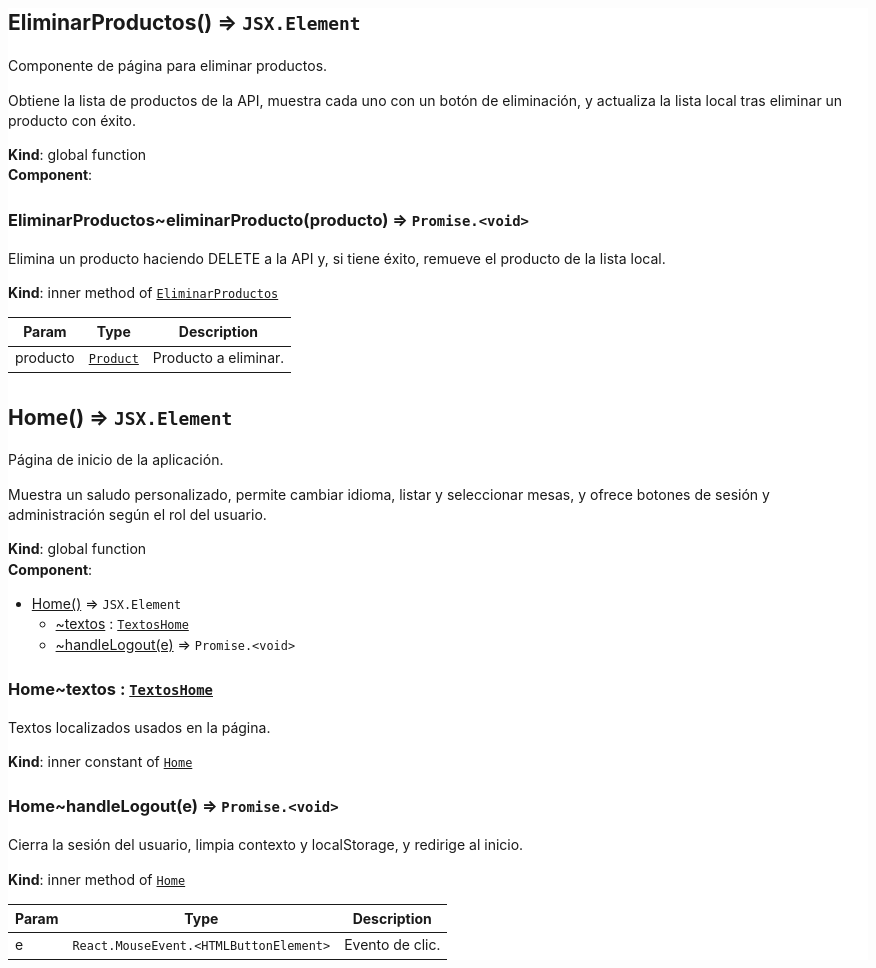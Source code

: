 ## EliminarProductos() ⇒ <code>JSX.Element</code>
Componente de página para eliminar productos.

Obtiene la lista de productos de la API, muestra cada uno con un botón de eliminación,
y actualiza la lista local tras eliminar un producto con éxito.

**Kind**: global function  
**Component**:   
<a name="EliminarProductos..eliminarProducto"></a>

### EliminarProductos~eliminarProducto(producto) ⇒ <code>Promise.&lt;void&gt;</code>
Elimina un producto haciendo DELETE a la API y, si tiene éxito,
remueve el producto de la lista local.

**Kind**: inner method of [<code>EliminarProductos</code>](#EliminarProductos)  

| Param | Type | Description |
| --- | --- | --- |
| producto | [<code>Product</code>](#Product) | Producto a eliminar. |

<a name="Home"></a>

## Home() ⇒ <code>JSX.Element</code>
Página de inicio de la aplicación.

Muestra un saludo personalizado, permite cambiar idioma,
listar y seleccionar mesas, y ofrece botones de sesión y administración
según el rol del usuario.

**Kind**: global function  
**Component**:   

* [Home()](#Home) ⇒ <code>JSX.Element</code>
    * [~textos](#Home..textos) : [<code>TextosHome</code>](#TextosHome)
    * [~handleLogout(e)](#Home..handleLogout) ⇒ <code>Promise.&lt;void&gt;</code>

<a name="Home..textos"></a>

### Home~textos : [<code>TextosHome</code>](#TextosHome)
Textos localizados usados en la página.

**Kind**: inner constant of [<code>Home</code>](#Home)  
<a name="Home..handleLogout"></a>

### Home~handleLogout(e) ⇒ <code>Promise.&lt;void&gt;</code>
Cierra la sesión del usuario, limpia contexto y localStorage, y redirige al inicio.

**Kind**: inner method of [<code>Home</code>](#Home)  

| Param | Type | Description |
| --- | --- | --- |
| e | <code>React.MouseEvent.&lt;HTMLButtonElement&gt;</code> | Evento de clic. |

